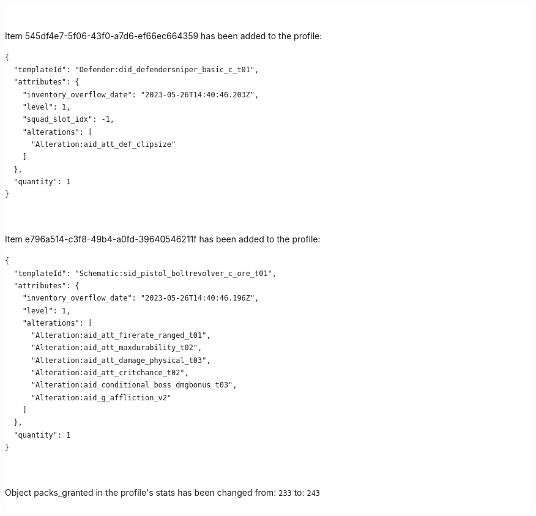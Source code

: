 <br><br>
Item 545df4e7-5f06-43f0-a7d6-ef66ec664359 has been added to the profile:

```
{
  "templateId": "Defender:did_defendersniper_basic_c_t01",
  "attributes": {
    "inventory_overflow_date": "2023-05-26T14:40:46.203Z",
    "level": 1,
    "squad_slot_idx": -1,
    "alterations": [
      "Alteration:aid_att_def_clipsize"
    ]
  },
  "quantity": 1
}
```

<br><br>
Item e796a514-c3f8-49b4-a0fd-39640546211f has been added to the profile:

```
{
  "templateId": "Schematic:sid_pistol_boltrevolver_c_ore_t01",
  "attributes": {
    "inventory_overflow_date": "2023-05-26T14:40:46.196Z",
    "level": 1,
    "alterations": [
      "Alteration:aid_att_firerate_ranged_t01",
      "Alteration:aid_att_maxdurability_t02",
      "Alteration:aid_att_damage_physical_t03",
      "Alteration:aid_att_critchance_t02",
      "Alteration:aid_conditional_boss_dmgbonus_t03",
      "Alteration:aid_g_affliction_v2"
    ]
  },
  "quantity": 1
}
```

<br><br>
Object packs_granted in the profile's stats has been changed from: `233` to: `243`
<br><br>
